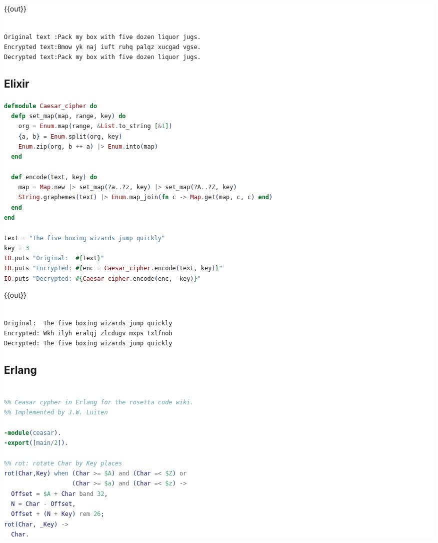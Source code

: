 {{out}}

```txt

Original text :Pack my box with five dozen liquor jugs.
Encrypted text:Bmow yk naj iuft ruhq palqz xucgad vgse.
Decrypted text:Pack my box with five dozen liquor jugs.

```



## Elixir


```elixir
defmodule Caesar_cipher do
  defp set_map(map, range, key) do
    org = Enum.map(range, &List.to_string [&1])
    {a, b} = Enum.split(org, key)
    Enum.zip(org, b ++ a) |> Enum.into(map)
  end

  def encode(text, key) do
    map = Map.new |> set_map(?a..?z, key) |> set_map(?A..?Z, key)
    String.graphemes(text) |> Enum.map_join(fn c -> Map.get(map, c, c) end)
  end
end

text = "The five boxing wizards jump quickly"
key = 3
IO.puts "Original:  #{text}"
IO.puts "Encrypted: #{enc = Caesar_cipher.encode(text, key)}"
IO.puts "Decrypted: #{Caesar_cipher.encode(enc, -key)}"
```


{{out}}

```txt

Original:  The five boxing wizards jump quickly
Encrypted: Wkh ilyh eralqj zlcdugv mxps txlfnob
Decrypted: The five boxing wizards jump quickly

```



## Erlang


```Erlang

%% Ceasar cypher in Erlang for the rosetta code wiki.
%% Implemented by J.W. Luiten

-module(ceasar).
-export([main/2]).

%% rot: rotate Char by Key places
rot(Char,Key) when (Char >= $A) and (Char =< $Z) or
                   (Char >= $a) and (Char =< $z) ->
  Offset = $A + Char band 32,
  N = Char - Offset,
  Offset + (N + Key) rem 26;
rot(Char, _Key) ->
  Char.

```